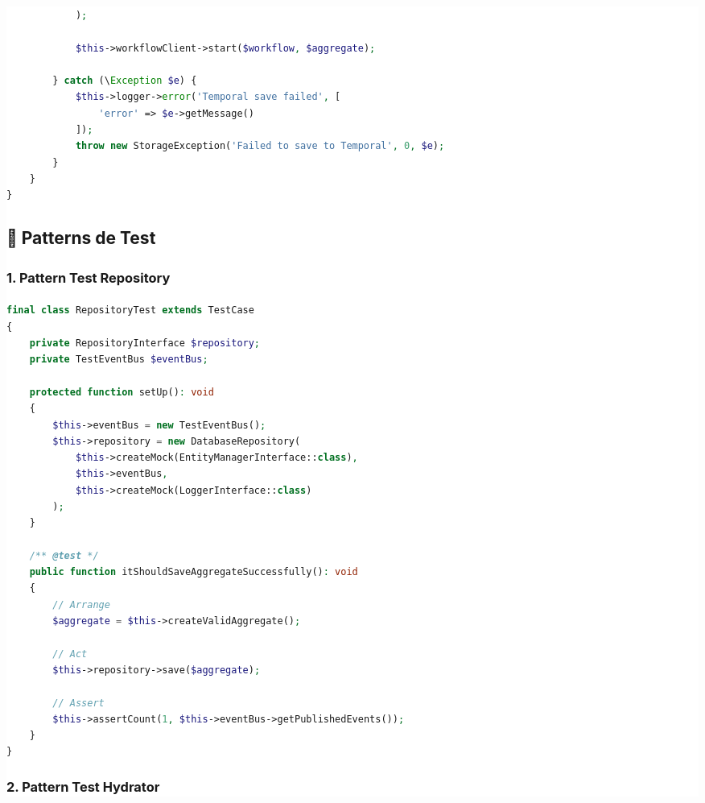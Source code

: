 ```php
            );
            
            $this->workflowClient->start($workflow, $aggregate);
            
        } catch (\Exception $e) {
            $this->logger->error('Temporal save failed', [
                'error' => $e->getMessage()
            ]);
            throw new StorageException('Failed to save to Temporal', 0, $e);
        }
    }
}
```

## 🧪 Patterns de Test

### 1. Pattern Test Repository

```php
final class RepositoryTest extends TestCase
{
    private RepositoryInterface $repository;
    private TestEventBus $eventBus;

    protected function setUp(): void
    {
        $this->eventBus = new TestEventBus();
        $this->repository = new DatabaseRepository(
            $this->createMock(EntityManagerInterface::class),
            $this->eventBus,
            $this->createMock(LoggerInterface::class)
        );
    }

    /** @test */
    public function itShouldSaveAggregateSuccessfully(): void
    {
        // Arrange
        $aggregate = $this->createValidAggregate();
        
        // Act
        $this->repository->save($aggregate);
        
        // Assert
        $this->assertCount(1, $this->eventBus->getPublishedEvents());
    }
}
```

### 2. Pattern Test Hydrator
